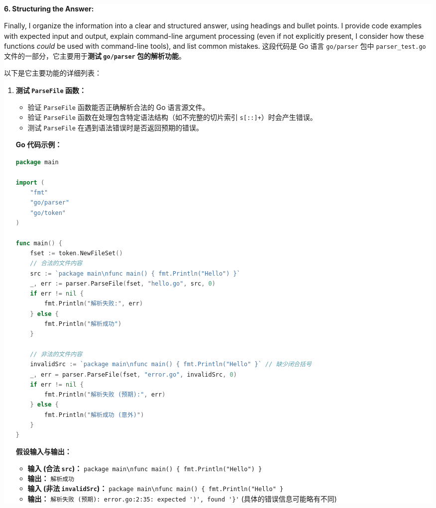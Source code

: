 **6. Structuring the Answer:**

Finally, I organize the information into a clear and structured answer, using headings and bullet points. I provide code examples with expected input and output, explain command-line argument processing (even if not explicitly present, I consider how these functions *could* be used with command-line tools), and list common mistakes.
这段代码是 Go 语言 `go/parser` 包中 `parser_test.go` 文件的一部分，它主要用于**测试 `go/parser` 包的解析功能**。

以下是它主要功能的详细列表：

1. **测试 `ParseFile` 函数：**
   - 验证 `ParseFile` 函数能否正确解析合法的 Go 语言源文件。
   - 验证 `ParseFile` 函数在处理包含特定语法结构（如不完整的切片索引 `s[::]+`）时会产生错误。
   - 测试 `ParseFile` 在遇到语法错误时是否返回预期的错误。

   **Go 代码示例：**

   ```go
   package main

   import (
       "fmt"
       "go/parser"
       "go/token"
   )

   func main() {
       fset := token.NewFileSet()
       // 合法的文件内容
       src := `package main\nfunc main() { fmt.Println("Hello") }`
       _, err := parser.ParseFile(fset, "hello.go", src, 0)
       if err != nil {
           fmt.Println("解析失败:", err)
       } else {
           fmt.Println("解析成功")
       }

       // 非法的文件内容
       invalidSrc := `package main\nfunc main() { fmt.Println("Hello" }` // 缺少闭合括号
       _, err = parser.ParseFile(fset, "error.go", invalidSrc, 0)
       if err != nil {
           fmt.Println("解析失败 (预期):", err)
       } else {
           fmt.Println("解析成功 (意外)")
       }
   }
   ```

   **假设输入与输出：**

   - **输入 (合法 `src`)：** `package main\nfunc main() { fmt.Println("Hello") }`
   - **输出：** `解析成功`
   - **输入 (非法 `invalidSrc`)：** `package main\nfunc main() { fmt.Println("Hello" }`
   - **输出：** `解析失败 (预期): error.go:2:35: expected ')', found '}'` (具体的错误信息可能略有不同)
